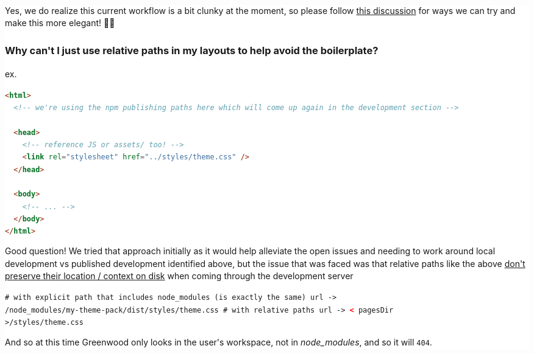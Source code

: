 Yes, we do realize this current workflow is a bit clunky at the moment, so please follow [this discussion](https://github.com/ProjectEvergreen/greenwood/discussions/682) for ways we can try and make this more elegant! 🙏🏻

### Why can't I just use relative paths in my layouts to help avoid the boilerplate?

ex.

```html
<html>
  <!-- we're using the npm publishing paths here which will come up again in the development section -->

  <head>
    <!-- reference JS or assets/ too! -->
    <link rel="stylesheet" href="../styles/theme.css" />
  </head>

  <body>
    <!-- ... -->
  </body>
</html>
```

Good question! We tried that approach initially as it would help alleviate the open issues and needing to work around local development vs published development identified above, but the issue that was faced was that relative paths like the above [don't preserve their location / context on disk](https://github.com/ProjectEvergreen/greenwood/issues/689#issuecomment-895519561) when coming through the development server

```html
# with explicit path that includes node_modules (is exactly the same) url ->
/node_modules/my-theme-pack/dist/styles/theme.css # with relative paths url -> < pagesDir
>/styles/theme.css
```

And so at this time Greenwood only looks in the user's workspace, not in _node_modules_, and so it will `404`.

